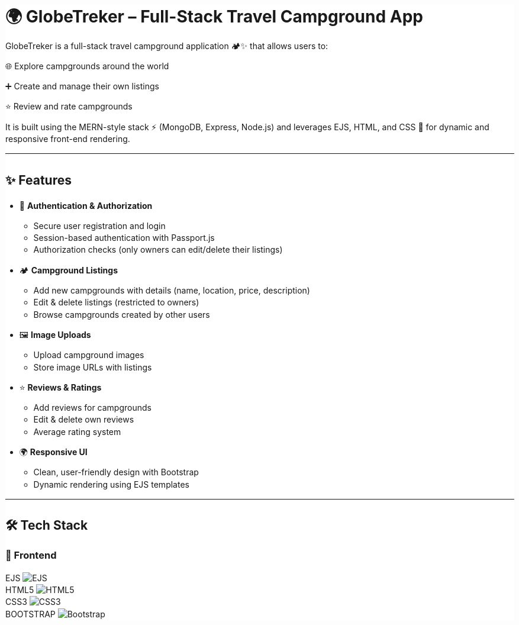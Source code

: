 # 🌍 GlobeTreker – Full-Stack Travel Campground App

GlobeTreker is a full-stack travel campground application 🏕️✨ that allows users to:

🌐 Explore campgrounds around the world

➕ Create and manage their own listings

⭐ Review and rate campgrounds

It is built using the MERN-style stack ⚡ (MongoDB, Express, Node.js) and leverages EJS, HTML, and CSS 🎨 for dynamic and responsive front-end rendering.

---

## ✨ Features

* 🔑 **Authentication & Authorization**

  * Secure user registration and login
  * Session-based authentication with Passport.js
  * Authorization checks (only owners can edit/delete their listings)

* 🏕️ **Campground Listings**

  * Add new campgrounds with details (name, location, price, description)
  * Edit & delete listings (restricted to owners)
  * Browse campgrounds created by other users

* 🖼️ **Image Uploads**

  * Upload campground images
  * Store image URLs with listings

* ⭐ **Reviews & Ratings**

  * Add reviews for campgrounds
  * Edit & delete own reviews
  * Average rating system

* 🌍 **Responsive UI**

  * Clean, user-friendly design with Bootstrap
  * Dynamic rendering using EJS templates

---

## 🛠️ Tech Stack  

### 🎨 Frontend  
EJS
![EJS](https://img.shields.io/badge/EJS-8A2BE2?style=for-the-badge&logo=ejs&logoColor=white)  
HTML5
![HTML5](https://img.shields.io/badge/HTML5-E34F26?style=for-the-badge&logo=html5&logoColor=white)  
CSS3
![CSS3](https://img.shields.io/badge/CSS3-1572B6?style=for-the-badge&logo=css3&logoColor=white)  
BOOTSTRAP
![Bootstrap](https://img.shields.io/badge/Bootstrap-7952B3?style=for-the-badge&logo=bootstrap&logoColor=white)  
